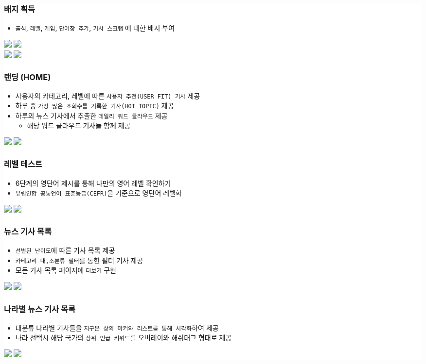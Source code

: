 ### 배지 획득
- `출석`, `레벨`, `게임`, `단어장 추가`, `기사 스크랩` 에 대한 배지 부여
<div>
<img src="https://user-images.githubusercontent.com/33210124/194193047-55ceea30-b72c-4e22-aee6-829dca7060ce.png" width="75%">
<img src="https://user-images.githubusercontent.com/33210124/194193041-89da59da-2417-470a-a997-c0362d14f9da.png" width="20%">
</div>
<div>
<img src="https://user-images.githubusercontent.com/33210124/194193045-9d9d4204-a72a-4e6d-aa95-105c397f4f91.png" width="75%">
<img src="https://user-images.githubusercontent.com/33210124/194193046-157f5d78-8d46-47c3-9e81-1d075398fbc7.png" width="20%">
</div>

### 랜딩 (HOME)
- 사용자의 카테고리, 레벨에 따른 `사용자 추천(USER FIT) 기사` 제공
- 하루 중 `가장 많은 조회수를 기록한 기사(HOT TOPIC)` 제공
- 하루의 뉴스 기사에서 추출한 `데일리 워드 클라우드` 제공
    - 해당 워드 클라우드 기사들 함께 제공
<div>
<img src="https://user-images.githubusercontent.com/33210124/194319730-d5212912-ff4f-4179-b419-8c066c5b2e57.gif" width="20%">
<img src="https://user-images.githubusercontent.com/33210124/194319846-63bc5e01-8fe1-417b-8ab1-4432703c659d.gif" width="75%">
</div>

### 레벨 테스트
- 6단계의 영단어 제시를 통해 나만의 영어 레벨 확인하기
- `유럽연합 공통언어 표준등급(CEFR)`을 기준으로 영단어 레벨화
<div>
<img src="https://user-images.githubusercontent.com/33210124/193836104-9f9af9af-48df-490d-99a7-2066b999c47d.gif" width="20%">
<img src="https://user-images.githubusercontent.com/33210124/193836121-90703a08-835c-479a-8873-65fad0025185.gif" width="75%">
</div>
  
### 뉴스 기사 목록
- `선별된 난이도`에 따른 기사 목록 제공 
- `카테고리 대,소분류 필터`를 통한 필터 기사 제공
- 모든 기사 목록 페이지에 `더보기` 구현
<div>
<img src="https://user-images.githubusercontent.com/28249948/193998226-61c3df64-b8a0-436e-9125-d4730a4b4852.gif" width="20%"/>
<img src="https://user-images.githubusercontent.com/28249948/193998218-8a8c0019-7daa-4ee2-a434-5fb1a4a89b69.gif" width="75%"/>
</div>

### 나라별 뉴스 기사 목록
- 대분류 나라별 기사들을 `지구본 상의 마커와 리스트를 통해 시각화`하여 제공
- 나라 선택시 해당 국가의 `상위 언급 키워드`를 오버레이와 해쉬태그 형태로 제공
<div>
<img src="https://user-images.githubusercontent.com/28249948/193990452-452fd2af-54ee-47bc-beb9-a5e2552e0a44.gif" width="20%"/>
<img src="https://user-images.githubusercontent.com/28249948/193992383-23330320-a394-4a17-87d8-a56acdba6097.gif" width="75%"/>
</div>
